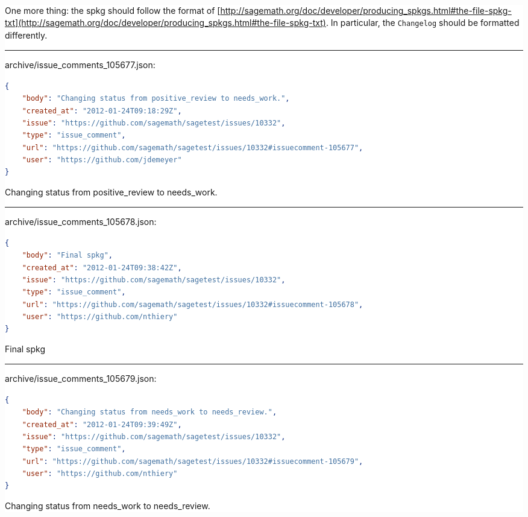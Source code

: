 One more thing: the spkg should follow the format of [http://sagemath.org/doc/developer/producing_spkgs.html#the-file-spkg-txt](http://sagemath.org/doc/developer/producing_spkgs.html#the-file-spkg-txt).  In particular, the `Changelog` should be formatted differently.



---

archive/issue_comments_105677.json:
```json
{
    "body": "Changing status from positive_review to needs_work.",
    "created_at": "2012-01-24T09:18:29Z",
    "issue": "https://github.com/sagemath/sagetest/issues/10332",
    "type": "issue_comment",
    "url": "https://github.com/sagemath/sagetest/issues/10332#issuecomment-105677",
    "user": "https://github.com/jdemeyer"
}
```

Changing status from positive_review to needs_work.



---

archive/issue_comments_105678.json:
```json
{
    "body": "Final spkg",
    "created_at": "2012-01-24T09:38:42Z",
    "issue": "https://github.com/sagemath/sagetest/issues/10332",
    "type": "issue_comment",
    "url": "https://github.com/sagemath/sagetest/issues/10332#issuecomment-105678",
    "user": "https://github.com/nthiery"
}
```

Final spkg



---

archive/issue_comments_105679.json:
```json
{
    "body": "Changing status from needs_work to needs_review.",
    "created_at": "2012-01-24T09:39:49Z",
    "issue": "https://github.com/sagemath/sagetest/issues/10332",
    "type": "issue_comment",
    "url": "https://github.com/sagemath/sagetest/issues/10332#issuecomment-105679",
    "user": "https://github.com/nthiery"
}
```

Changing status from needs_work to needs_review.

